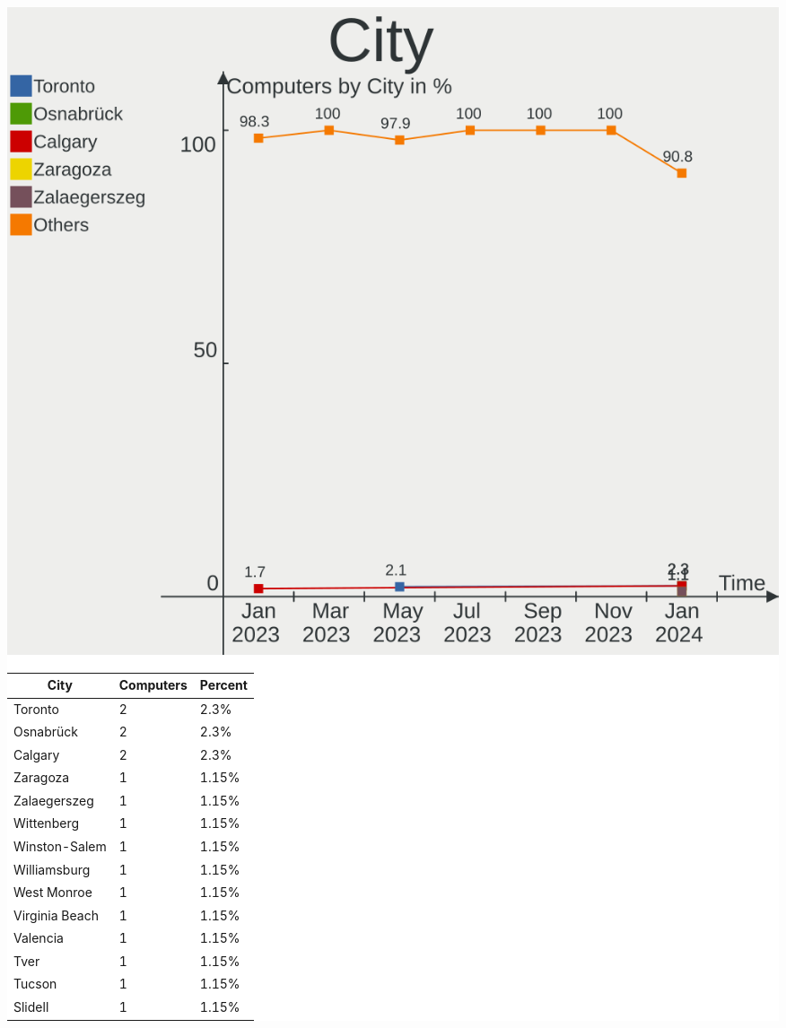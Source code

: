 ![City](./All/images/line_chart/node_city.svg)

| City                  | Computers | Percent |
|-----------------------|-----------|---------|
| Toronto               | 2         | 2.3%    |
| Osnabrück            | 2         | 2.3%    |
| Calgary               | 2         | 2.3%    |
| Zaragoza              | 1         | 1.15%   |
| Zalaegerszeg          | 1         | 1.15%   |
| Wittenberg            | 1         | 1.15%   |
| Winston-Salem         | 1         | 1.15%   |
| Williamsburg          | 1         | 1.15%   |
| West Monroe           | 1         | 1.15%   |
| Virginia Beach        | 1         | 1.15%   |
| Valencia              | 1         | 1.15%   |
| Tver                  | 1         | 1.15%   |
| Tucson                | 1         | 1.15%   |
| Slidell               | 1         | 1.15%   |